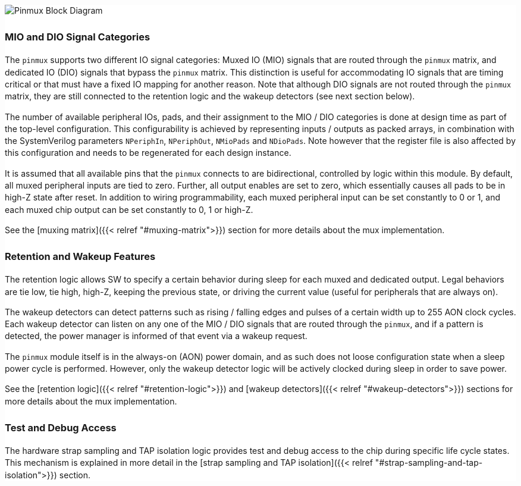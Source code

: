 ![Pinmux Block Diagram](pinmux_overview_block_diagram.svg)

### MIO and DIO Signal Categories

The `pinmux` supports two different IO signal categories:
Muxed IO (MIO) signals that are routed through the `pinmux` matrix, and dedicated IO (DIO) signals that bypass the `pinmux` matrix.
This distinction is useful for accommodating IO signals that are timing critical or that must have a fixed IO mapping for another reason.
Note that although DIO signals are not routed through the `pinmux` matrix, they are still connected to the retention logic and the wakeup detectors (see next section below).

The number of available peripheral IOs, pads, and their assignment to the MIO / DIO categories is done at design time as part of the top-level configuration.
This configurability is achieved by representing inputs / outputs as packed arrays, in combination with the SystemVerilog parameters `NPeriphIn`, `NPeriphOut`, `NMioPads` and `NDioPads`.
Note however that the register file is also affected by this configuration and needs to be regenerated for each design instance.

It is assumed that all available pins that the `pinmux` connects to are bidirectional, controlled by logic within this module.
By default, all muxed peripheral inputs are tied to zero.
Further, all output enables are set to zero, which essentially causes all pads to be in high-Z state after reset.
In addition to wiring programmability, each muxed peripheral input can be set constantly to 0 or 1, and each muxed chip output can be set constantly to 0, 1 or high-Z.

See the [muxing matrix]({{< relref "#muxing-matrix">}}) section for more details about the mux implementation.

### Retention and Wakeup Features

The retention logic allows SW to specify a certain behavior during sleep for each muxed and dedicated output.
Legal behaviors are tie low, tie high, high-Z, keeping the previous state, or driving the current value (useful for peripherals that are always on).

The wakeup detectors can detect patterns such as rising / falling edges and pulses of a certain width up to 255 AON clock cycles.
Each wakeup detector can listen on any one of the MIO / DIO signals that are routed through the `pinmux`, and if a pattern is detected, the power manager is informed of that event via a wakeup request.

The `pinmux` module itself is in the always-on (AON) power domain, and as such does not loose configuration state when a sleep power cycle is performed.
However, only the wakeup detector logic will be actively clocked during sleep in order to save power.

See the [retention logic]({{< relref "#retention-logic">}}) and [wakeup detectors]({{< relref "#wakeup-detectors">}}) sections for more details about the mux implementation.

### Test and Debug Access

The hardware strap sampling and TAP isolation logic provides test and debug access to the chip during specific life cycle states.
This mechanism is explained in more detail in the [strap sampling and TAP isolation]({{< relref "#strap-sampling-and-tap-isolation">}}) section.
